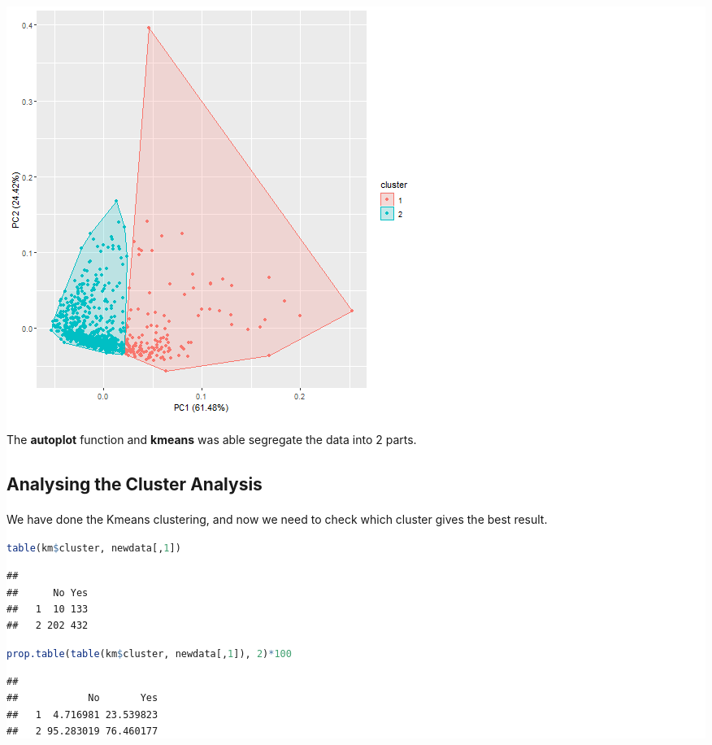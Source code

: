 ![plot of chunk unnamed-chunk-17](figure/unnamed-chunk-17-1.png)

The **autoplot** function and **kmeans** was able segregate the data into 2 parts.

## Analysing the Cluster Analysis

We have done the Kmeans clustering, and now we need to check which cluster gives the best result.

```r
table(km$cluster, newdata[,1])
```

```
##    
##      No Yes
##   1  10 133
##   2 202 432
```

```r
prop.table(table(km$cluster, newdata[,1]), 2)*100
```

```
##    
##            No       Yes
##   1  4.716981 23.539823
##   2 95.283019 76.460177
```
